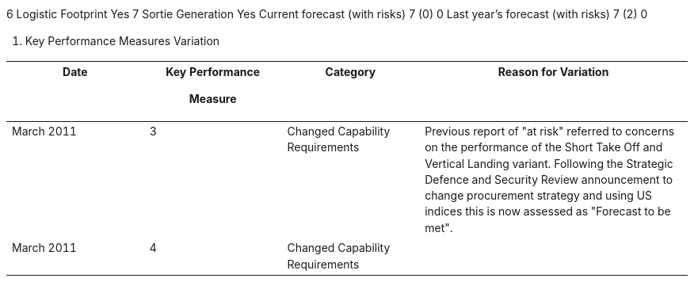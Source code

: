 <td></td>
</tr>
<tr>
<td>6</td>
<td></td>
<td>Logistic Footprint</td>
<td>Yes</td>
<td></td>
</tr>
<tr>
<td>7</td>
<td></td>
<td>Sortie Generation</td>
<td>Yes</td>
<td></td>
</tr>
<tr>
<td colspan="2">Current forecast (with risks)</td>
<td></td>
<td>7 (0)</td>
<td>0</td>
</tr>
<tr>
<td colspan="2">Last year’s forecast (with risks)</td>
<td></td>
<td>7 (2)</td>
<td>0</td>
</tr>
</tbody>
</table>

1.  Key Performance Measures Variation

<table>
<colgroup>
<col style="width: 20%" />
<col style="width: 20%" />
<col style="width: 20%" />
<col style="width: 39%" />
</colgroup>
<thead>
<tr>
<th>Date</th>
<th>
Key Performance

Measure</th>
<th>Category</th>
<th>Reason for Variation</th>
</tr>
</thead>
<tbody>
<tr>
<td>March 2011</td>
<td>3</td>
<td>Changed Capability Requirements</td>
<td>Previous report of "at risk" referred to concerns on the performance of the Short Take Off and Vertical Landing variant. Following the Strategic Defence and Security Review announcement to change procurement strategy and using US indices this is now assessed as "Forecast to be met".</td>
</tr>
<tr>
<td>March 2011</td>
<td>4</td>
<td>Changed Capability Requirements</td>